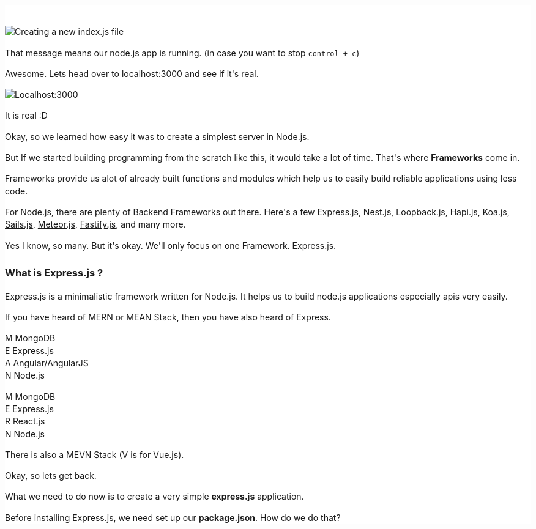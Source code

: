 <br/>

![Creating a new index.js file](./runningnodejs.PNG)

That message means our node.js app is running. (in case you want to stop ```control + c```)

Awesome. Lets head over to [localhost:3000](localhost:3000) and see if it's real.


![Localhost:3000](./localhost.PNG)

It is real :D

Okay, so we learned how easy it was to create a simplest server in Node.js. 

But If we started building programming from the scratch like this, it would take a lot of time. That's where **Frameworks** come in. 

Frameworks provide us alot of already built functions and modules which help us to easily build reliable applications using less code.

For Node.js, there are plenty of Backend Frameworks out there. Here's a few
 [Express.js](https://expressjs.com), [Nest.js](https://nestjs.com), 
 [Loopback.js](https://loopback.io), 
 [Hapi.js](https://hapi.dev), 
 [Koa.js](https://Koajs.com), 
 [Sails.js](https://sailsjs.com), 
 [Meteor.js](https://meteor.com), 
 [Fastify.js](https://fastify.io), and many more.

 Yes I know, so many. But it's okay. We'll only focus on one Framework. [Express.js](https://expressjs.com). 

### What is Express.js ?

Express.js is a minimalistic framework written for Node.js. It helps us to build node.js applications especially apis very easily. 

If you have heard of MERN or MEAN Stack, then you have also heard of Express. 

M MongoDB  
E Express.js  
A Angular/AngularJS  
N Node.js  


M MongoDB  
E Express.js  
R React.js   
N Node.js  

There is also a MEVN Stack (V is for Vue.js).

Okay, so lets get back. 

What we need to do now is to create a very simple **express.js** application. 

Before installing Express.js, we need set up our **package.json**. How do we do that?

